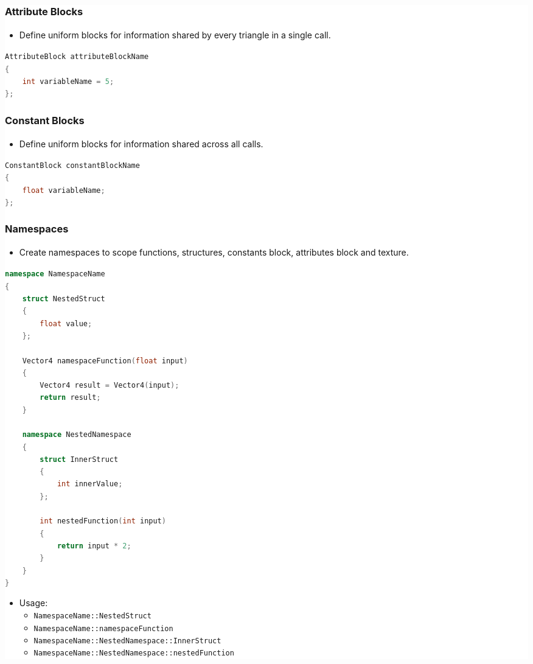 ### Attribute Blocks
- Define uniform blocks for information shared by every triangle in a single call.
```cpp
AttributeBlock attributeBlockName
{
    int variableName = 5;
};
```

### Constant Blocks
- Define uniform blocks for information shared across all calls.
```cpp
ConstantBlock constantBlockName
{
    float variableName;
};
```

### Namespaces
- Create namespaces to scope functions, structures, constants block, attributes block and texture.
```cpp
namespace NamespaceName
{
    struct NestedStruct
    {
        float value;
    };

    Vector4 namespaceFunction(float input)
    {
        Vector4 result = Vector4(input);
        return result;
    }

    namespace NestedNamespace
    {
        struct InnerStruct
        {
            int innerValue;
        };

        int nestedFunction(int input)
        {
            return input * 2;
        }
    }
}
```
- Usage: 
  - `NamespaceName::NestedStruct`
  - `NamespaceName::namespaceFunction`
  - `NamespaceName::NestedNamespace::InnerStruct`
  - `NamespaceName::NestedNamespace::nestedFunction`
  